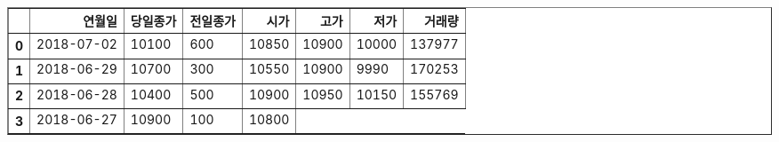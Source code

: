 <div>
<style scoped>
    .dataframe tbody tr th:only-of-type {
        vertical-align: middle;
    }

    .dataframe tbody tr th {
        vertical-align: top;
    }

    .dataframe thead th {
        text-align: right;
    }
</style>
<table border="1" class="dataframe">
  <thead>
    <tr style="text-align: right;">
      <th></th>
      <th>연월일</th>
      <th>당일종가</th>
      <th>전일종가</th>
      <th>시가</th>
      <th>고가</th>
      <th>저가</th>
      <th>거래량</th>
    </tr>
  </thead>
  <tbody>
    <tr>
      <th>0</th>
      <td>2018-07-02</td>
      <td>10100</td>
      <td>600</td>
      <td>10850</td>
      <td>10900</td>
      <td>10000</td>
      <td>137977</td>
    </tr>
    <tr>
      <th>1</th>
      <td>2018-06-29</td>
      <td>10700</td>
      <td>300</td>
      <td>10550</td>
      <td>10900</td>
      <td>9990</td>
      <td>170253</td>
    </tr>
    <tr>
      <th>2</th>
      <td>2018-06-28</td>
      <td>10400</td>
      <td>500</td>
      <td>10900</td>
      <td>10950</td>
      <td>10150</td>
      <td>155769</td>
    </tr>
    <tr>
      <th>3</th>
      <td>2018-06-27</td>
      <td>10900</td>
      <td>100</td>
      <td>10800</td>
